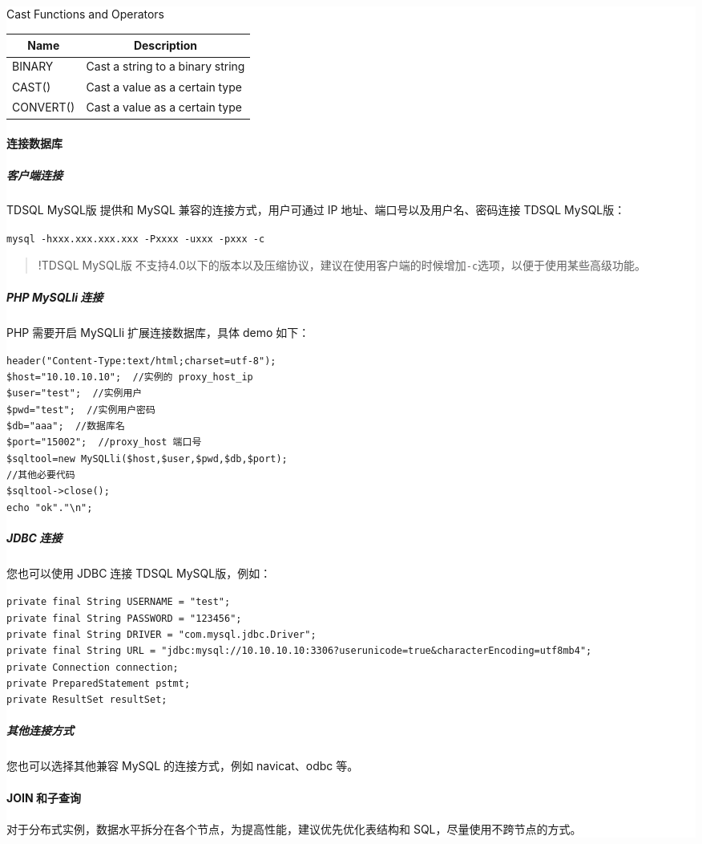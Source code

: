 
Cast Functions and Operators

| Name      | Description                      |
| --------- | -------------------------------- |
| BINARY    | Cast a string to a binary string |
| CAST()    | Cast a value as a certain type   |
| CONVERT() | Cast a value as a certain type   |

#### 连接数据库

##### 客户端连接
TDSQL MySQL版 提供和 MySQL 兼容的连接方式，用户可通过 IP 地址、端口号以及用户名、密码连接 TDSQL MySQL版：
```
mysql -hxxx.xxx.xxx.xxx -Pxxxx -uxxx -pxxx -c
```
>!TDSQL MySQL版 不支持4.0以下的版本以及压缩协议，建议在使用客户端的时候增加`-c`选项，以便于使用某些高级功能。

##### PHP MySQLli 连接
PHP 需要开启 MySQLli 扩展连接数据库，具体 demo 如下：
```
header("Content-Type:text/html;charset=utf-8");
$host="10.10.10.10";  //实例的 proxy_host_ip
$user="test";  //实例用户
$pwd="test";  //实例用户密码
$db="aaa";  //数据库名
$port="15002";  //proxy_host 端口号
$sqltool=new MySQLli($host,$user,$pwd,$db,$port);
//其他必要代码
$sqltool->close();
echo "ok"."\n";
```

##### JDBC 连接
您也可以使用 JDBC 连接 TDSQL MySQL版，例如：
```
private final String USERNAME = "test";  
private final String PASSWORD = "123456"; 
private final String DRIVER = "com.mysql.jdbc.Driver";   
private final String URL = "jdbc:mysql://10.10.10.10:3306?userunicode=true&characterEncoding=utf8mb4";  
private Connection connection;  
private PreparedStatement pstmt;  
private ResultSet resultSet;  
```

##### 其他连接方式
您也可以选择其他兼容 MySQL 的连接方式，例如 navicat、odbc 等。

#### JOIN 和子查询

对于分布式实例，数据水平拆分在各个节点，为提高性能，建议优先优化表结构和 SQL，尽量使用不跨节点的方式。
